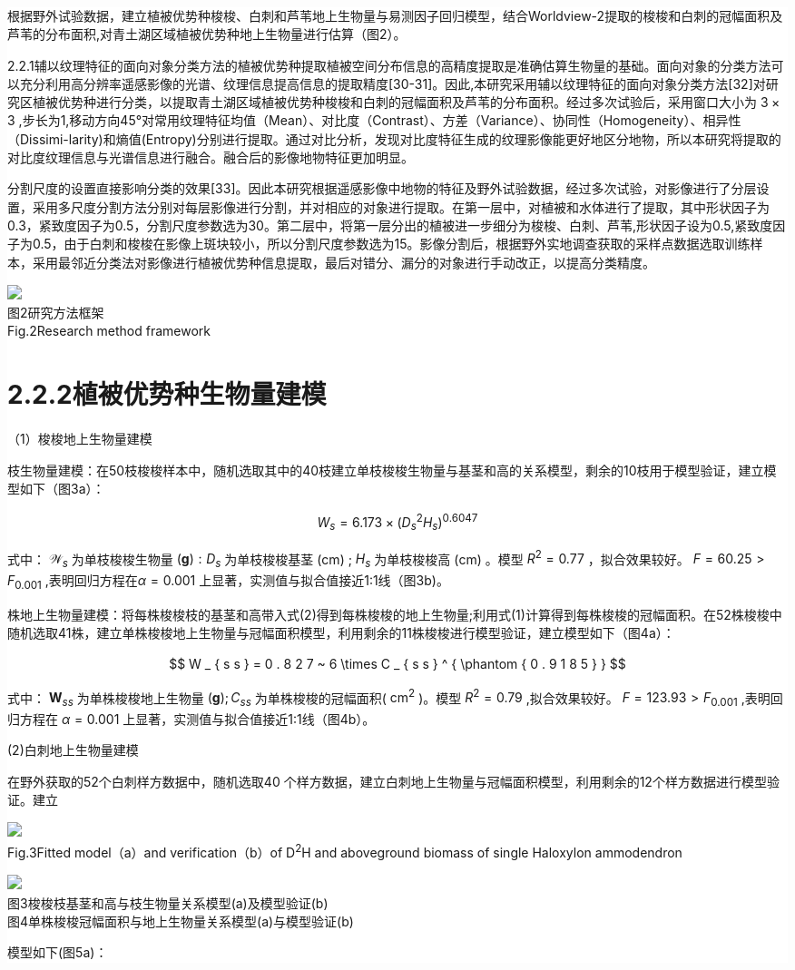 根据野外试验数据，建立植被优势种梭梭、白刺和芦苇地上生物量与易测因子回归模型，结合Worldview-2提取的梭梭和白刺的冠幅面积及芦苇的分布面积,对青土湖区域植被优势种地上生物量进行估算（图2）。

2.2.1辅以纹理特征的面向对象分类方法的植被优势种提取植被空间分布信息的高精度提取是准确估算生物量的基础。面向对象的分类方法可以充分利用高分辨率遥感影像的光谱、纹理信息提高信息的提取精度[30-31]。因此,本研究采用辅以纹理特征的面向对象分类方法[32]对研究区植被优势种进行分类，以提取青土湖区域植被优势种梭梭和白刺的冠幅面积及芦苇的分布面积。经过多次试验后，采用窗口大小为 $3 \times 3$ ,步长为1,移动方向45°对常用纹理特征均值（Mean）、对比度（Contrast）、方差（Variance）、协同性（Homogeneity）、相异性（Dissimi-larity)和熵值(Entropy)分别进行提取。通过对比分析，发现对比度特征生成的纹理影像能更好地区分地物，所以本研究将提取的对比度纹理信息与光谱信息进行融合。融合后的影像地物特征更加明显。

分割尺度的设置直接影响分类的效果[33]。因此本研究根据遥感影像中地物的特征及野外试验数据，经过多次试验，对影像进行了分层设置，采用多尺度分割方法分别对每层影像进行分割，并对相应的对象进行提取。在第一层中，对植被和水体进行了提取，其中形状因子为0.3，紧致度因子为0.5，分割尺度参数选为30。第二层中，将第一层分出的植被进一步细分为梭梭、白刺、芦苇,形状因子设为0.5,紧致度因子为0.5，由于白刺和梭梭在影像上斑块较小，所以分割尺度参数选为15。影像分割后，根据野外实地调查获取的采样点数据选取训练样本，采用最邻近分类法对影像进行植被优势种信息提取，最后对错分、漏分的对象进行手动改正，以提高分类精度。

![](images/b9920755ac6ad52e4df8cd66daa77bfe736f528bf8886cfba28f5400c5a9b626.jpg)  
图2研究方法框架  
Fig.2Research method framework

# 2.2.2植被优势种生物量建模

（1）梭梭地上生物量建模

枝生物量建模：在50枝梭梭样本中，随机选取其中的40枝建立单枝梭梭生物量与基茎和高的关系模型，剩余的10枝用于模型验证，建立模型如下（图3a）：

$$
W _ { s } = 6 . 1 7 3 \times \left( D _ { s } ^ { 2 } H _ { s } \right) ^ { 0 . 6 0 4 7 }
$$

式中： $\boldsymbol { \mathcal { W } } _ { s }$ 为单枝梭梭生物量 $( \mathbf { g } ) : D _ { s }$ 为单枝梭梭基茎 $\mathrm { ( c m ) }$ ; $H _ { s }$ 为单枝梭梭高 $\left( \mathrm { c m } \right)$ 。模型 $R ^ { 2 } = 0 . 7 7$ ，拟合效果较好。 $F = 6 0 . 2 5 > F _ { 0 . 0 0 1 }$ ,表明回归方程在$\alpha = 0 . 0 0 1$ 上显著，实测值与拟合值接近1:1线（图3b)。

株地上生物量建模：将每株梭梭枝的基茎和高带入式(2)得到每株梭梭的地上生物量;利用式(1)计算得到每株梭梭的冠幅面积。在52株梭梭中随机选取41株，建立单株梭梭地上生物量与冠幅面积模型，利用剩余的11株梭梭进行模型验证，建立模型如下（图4a）：

$$
W _ { s s } = 0 . 8 2 7 ~ 6 \times C _ { s s } ^ { \phantom { 0 . 9 1 8 5 } }
$$

式中： $\boldsymbol { W } _ { s s }$ 为单株梭梭地上生物量 $( \mathbf { g } ) ; C _ { s s }$ 为单株梭梭的冠幅面积( $\mathrm { c m } ^ { 2 }$ )。模型 $R ^ { 2 } = 0 . 7 9$ ,拟合效果较好。 $F = 1 2 3 . 9 3 > F _ { 0 . 0 0 1 }$ ,表明回归方程在 $\alpha = 0 . 0 0 1$ 上显著，实测值与拟合值接近1:1线（图4b）。

(2)白刺地上生物量建模

在野外获取的52个白刺样方数据中，随机选取40 个样方数据，建立白刺地上生物量与冠幅面积模型，利用剩余的12个样方数据进行模型验证。建立

![](images/8ddb63a5dd07a8f582c9740b1898d9def0112b0fae208b86f1b6390216fd7e31.jpg)  
Fig.3Fitted model（a）and verification（b）of $\mathrm { D } ^ { 2 } \mathrm { H }$ and aboveground biomass of single Haloxylon ammodendron

![](images/fcdec57a83c4d3bd6d66c86d350777b57006bed2fe5fb730dc6374b17ab91f4c.jpg)  
图3梭梭枝基茎和高与枝生物量关系模型(a)及模型验证(b)  
图4单株梭梭冠幅面积与地上生物量关系模型(a)与模型验证(b)

模型如下(图5a)：
